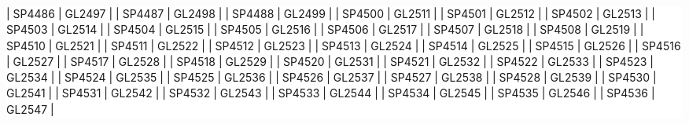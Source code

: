| SP4486 | GL2497 |
| SP4487 | GL2498 |
| SP4488 | GL2499 |
| SP4500 | GL2511 |
| SP4501 | GL2512 |
| SP4502 | GL2513 |
| SP4503 | GL2514 |
| SP4504 | GL2515 |
| SP4505 | GL2516 |
| SP4506 | GL2517 |
| SP4507 | GL2518 |
| SP4508 | GL2519 |
| SP4510 | GL2521 |
| SP4511 | GL2522 |
| SP4512 | GL2523 |
| SP4513 | GL2524 |
| SP4514 | GL2525 |
| SP4515 | GL2526 |
| SP4516 | GL2527 |
| SP4517 | GL2528 |
| SP4518 | GL2529 |
| SP4520 | GL2531 |
| SP4521 | GL2532 |
| SP4522 | GL2533 |
| SP4523 | GL2534 |
| SP4524 | GL2535 |
| SP4525 | GL2536 |
| SP4526 | GL2537 |
| SP4527 | GL2538 |
| SP4528 | GL2539 |
| SP4530 | GL2541 |
| SP4531 | GL2542 |
| SP4532 | GL2543 |
| SP4533 | GL2544 |
| SP4534 | GL2545 |
| SP4535 | GL2546 |
| SP4536 | GL2547 |